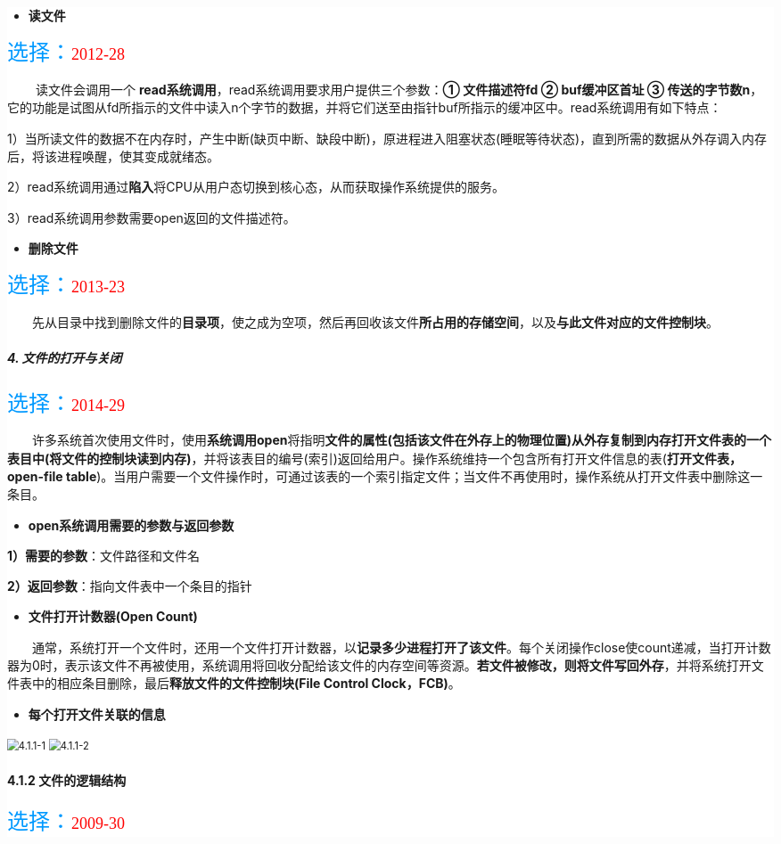 

- **读文件**

<font color='#0099ff' size=5 face="黑体">选择：</font><font color='#FF0000' size=4 face="黑体">2012-28</font>

&emsp; &emsp;读文件会调用一个 **read系统调用**，read系统调用要求用户提供三个参数：**① 文件描述符fd	② buf缓冲区首址	③ 传送的字节数n**，它的功能是试图从fd所指示的文件中读入n个字节的数据，并将它们送至由指针buf所指示的缓冲区中。read系统调用有如下特点：

1）当所读文件的数据不在内存时，产生中断(缺页中断、缺段中断)，原进程进入阻塞状态(睡眠等待状态)，直到所需的数据从外存调入内存后，将该进程唤醒，使其变成就绪态。

2）read系统调用通过**陷入**将CPU从用户态切换到核心态，从而获取操作系统提供的服务。

3）read系统调用参数需要open返回的文件描述符。



- **删除文件**

<font color='#0099ff' size=5 face="黑体">选择：</font><font color='#FF0000' size=4 face="黑体">2013-23</font>

&emsp;&emsp;先从目录中找到删除文件的**目录项**，使之成为空项，然后再回收该文件**所占用的存储空间**，以及**与此文件对应的文件控制块**。





##### 4. 文件的打开与关闭

<font color='#0099ff' size=5 face="黑体">选择：</font><font color='#FF0000' size=4 face="黑体">2014-29</font>

&emsp;&emsp;许多系统首次使用文件时，使用**系统调用open**将指明**文件的属性(包括该文件在外存上的物理位置)**从外存复制到内存打开文件表的一个表目中**(将文件的控制块读到内存)**，并将该表目的编号(索引)返回给用户。操作系统维持一个包含所有打开文件信息的表(**打开文件表，open-file table**)。当用户需要一个文件操作时，可通过该表的一个索引指定文件；当文件不再使用时，操作系统从打开文件表中删除这一条目。

- **open系统调用需要的参数与返回参数**

**1）需要的参数**：文件路径和文件名

**2）返回参数**：指向文件表中一个条目的指针

- **文件打开计数器(Open Count)**

&emsp;&emsp;通常，系统打开一个文件时，还用一个文件打开计数器，以**记录多少进程打开了该文件**。每个关闭操作close使count递减，当打开计数器为0时，表示该文件不再被使用，系统调用将回收分配给该文件的内存空间等资源。**若文件被修改，则将文件写回外存**，并将系统打开文件表中的相应条目删除，最后**释放文件的文件控制块(File Control Clock，FCB)**。

- **每个打开文件关联的信息**

<img src="C:\Users\HP\Desktop\操作系统\4.1.1-1.png" alt="4.1.1-1" style="zoom:80%;" />

<img src="C:\Users\HP\Desktop\操作系统\4.1.1-2.png" alt="4.1.1-2" style="zoom:80%;" />





#### 4.1.2 文件的逻辑结构

<font color='#0099ff' size=5 face="黑体">选择：</font><font color='#FF0000' size=4 face="黑体">2009-30</font>
